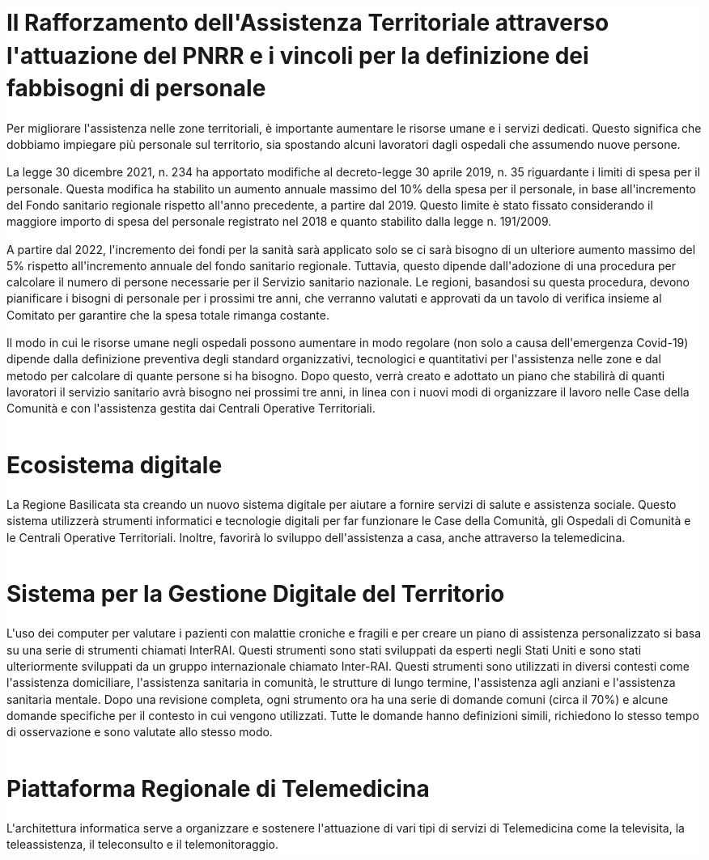 # Il Rafforzamento dell'Assistenza Territoriale attraverso l'attuazione del PNRR e i vincoli per la definizione dei fabbisogni di personale 
Per migliorare l'assistenza nelle zone territoriali, è importante aumentare le risorse umane e i servizi dedicati. Questo significa che dobbiamo impiegare più personale sul territorio, sia spostando alcuni lavoratori dagli ospedali che assumendo nuove persone.

La legge 30 dicembre 2021, n. 234 ha apportato modifiche al decreto-legge 30 aprile 2019, n. 35 riguardante i limiti di spesa per il personale. Questa modifica ha stabilito un aumento annuale massimo del 10% della spesa per il personale, in base all'incremento del Fondo sanitario regionale rispetto all'anno precedente, a partire dal 2019. Questo limite è stato fissato considerando il maggiore importo di spesa del personale registrato nel 2018 e quanto stabilito dalla legge n. 191/2009.

A partire dal 2022, l'incremento dei fondi per la sanità sarà applicato solo se ci sarà bisogno di un ulteriore aumento massimo del 5% rispetto all'incremento annuale del fondo sanitario regionale. Tuttavia, questo dipende dall'adozione di una procedura per calcolare il numero di persone necessarie per il Servizio sanitario nazionale. Le regioni, basandosi su questa procedura, devono pianificare i bisogni di personale per i prossimi tre anni, che verranno valutati e approvati da un tavolo di verifica insieme al Comitato per garantire che la spesa totale rimanga costante.

Il modo in cui le risorse umane negli ospedali possono aumentare in modo regolare (non solo a causa dell'emergenza Covid-19) dipende dalla definizione preventiva degli standard organizzativi, tecnologici e quantitativi per l'assistenza nelle zone e dal metodo per calcolare di quante persone si ha bisogno. Dopo questo, verrà creato e adottato un piano che stabilirà di quanti lavoratori il servizio sanitario avrà bisogno nei prossimi tre anni, in linea con i nuovi modi di organizzare il lavoro nelle Case della Comunità e con l'assistenza gestita dai Centrali Operative Territoriali.

# Ecosistema digitale
La Regione Basilicata sta creando un nuovo sistema digitale per aiutare a fornire servizi di salute e assistenza sociale. Questo sistema utilizzerà strumenti informatici e tecnologie digitali per far funzionare le Case della Comunità, gli Ospedali di Comunità e le Centrali Operative Territoriali. Inoltre, favorirà lo sviluppo dell'assistenza a casa, anche attraverso la telemedicina.

# Sistema per la Gestione Digitale del Territorio
L'uso dei computer per valutare i pazienti con malattie croniche e fragili e per creare un piano di assistenza personalizzato si basa su una serie di strumenti chiamati InterRAI. Questi strumenti sono stati sviluppati da esperti negli Stati Uniti e sono stati ulteriormente sviluppati da un gruppo internazionale chiamato Inter-RAI. Questi strumenti sono utilizzati in diversi contesti come l'assistenza domiciliare, l'assistenza sanitaria in comunità, le strutture di lungo termine, l'assistenza agli anziani e l'assistenza sanitaria mentale. Dopo una revisione completa, ogni strumento ora ha una serie di domande comuni (circa il 70%) e alcune domande specifiche per il contesto in cui vengono utilizzati. Tutte le domande hanno definizioni simili, richiedono lo stesso tempo di osservazione e sono valutate allo stesso modo.

# Piattaforma Regionale di Telemedicina
L'architettura informatica serve a organizzare e sostenere l'attuazione di vari tipi di servizi di Telemedicina come la televisita, la teleassistenza, il teleconsulto e il telemonitoraggio.
